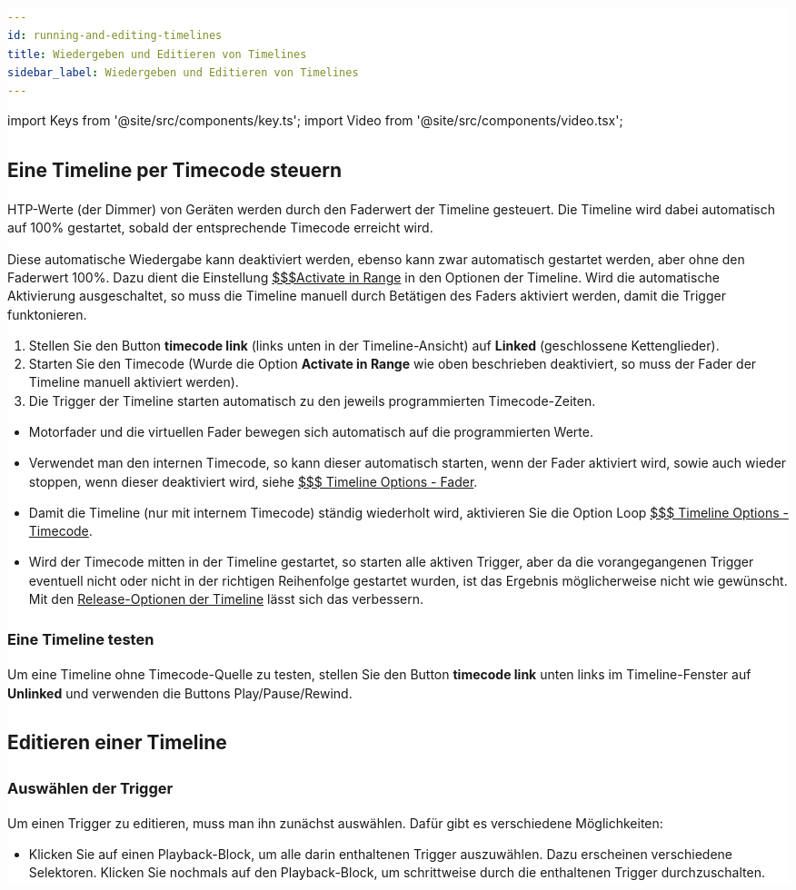 ```yaml
---
id: running-and-editing-timelines
title: Wiedergeben und Editieren von Timelines
sidebar_label: Wiedergeben und Editieren von Timelines
---
```


import Keys from '@site/src/components/key.ts';
import Video from '@site/src/components/video.tsx';

## Eine Timeline per Timecode steuern

HTP-Werte (der Dimmer) von Geräten werden durch den Faderwert der Timeline gesteuert. Die Timeline wird dabei automatisch auf 100% gestartet, sobald der entsprechende Timecode erreicht wird.

Diese automatische Wiedergabe kann deaktiviert werden, ebenso kann zwar automatisch gestartet werden, aber ohne den Faderwert 100%. Dazu dient die Einstellung [$$$Activate in Range](../timelines/timeline-options.md#timecode-tab) in den Optionen der Timeline. Wird die automatische Aktivierung ausgeschaltet, so muss die Timeline manuell durch Betätigen des Faders aktiviert werden, damit die Trigger funktonieren.


1.  Stellen Sie den Button **timecode link** (links unten in der Timeline-Ansicht) auf **Linked** (geschlossene Kettenglieder).
2.  Starten Sie den Timecode (Wurde die Option **Activate in Range** wie oben beschrieben deaktiviert, so muss der Fader der Timeline manuell aktiviert werden).
3.  Die Trigger der Timeline starten automatisch zu den jeweils programmierten Timecode-Zeiten.

- Motorfader und die virtuellen Fader bewegen sich automatisch auf die programmierten Werte.

- Verwendet man den internen Timecode, so kann dieser automatisch starten, wenn der Fader aktiviert wird, sowie auch wieder stoppen, wenn dieser deaktiviert wird, siehe [$$$ Timeline Options - Fader](../timelines/timeline-options.md#fader-tab).

- Damit die Timeline (nur mit internem Timecode) ständig wiederholt wird, aktivieren Sie die Option Loop [$$$ Timeline Options - Timecode](../timelines/timeline-options.md#timecode-tab).

- Wird der Timecode mitten in der Timeline gestartet, so starten alle aktiven Trigger, aber da die vorangegangenen Trigger eventuell nicht oder nicht in der richtigen Reihenfolge gestartet wurden, ist das Ergebnis möglicherweise nicht wie gewünscht. Mit den [Release-Optionen der Timeline](../timelines/timeline-options.md#release-tab) lässt sich das verbessern.

### Eine Timeline testen

Um eine Timeline ohne Timecode-Quelle zu testen, stellen Sie den Button **timecode link** unten links im Timeline-Fenster auf **Unlinked** und verwenden die Buttons Play/Pause/Rewind. 

## Editieren einer Timeline
 
### Auswählen der Trigger

Um einen Trigger zu editieren, muss man ihn zunächst auswählen. Dafür gibt es verschiedene Möglichkeiten:
-   Klicken Sie auf einen Playback-Block, um alle darin enthaltenen Trigger auszuwählen. Dazu erscheinen 
    verschiedene Selektoren. Klicken Sie nochmals auf den Playback-Block, um schrittweise durch die enthaltenen Trigger 
    durchzuschalten.
